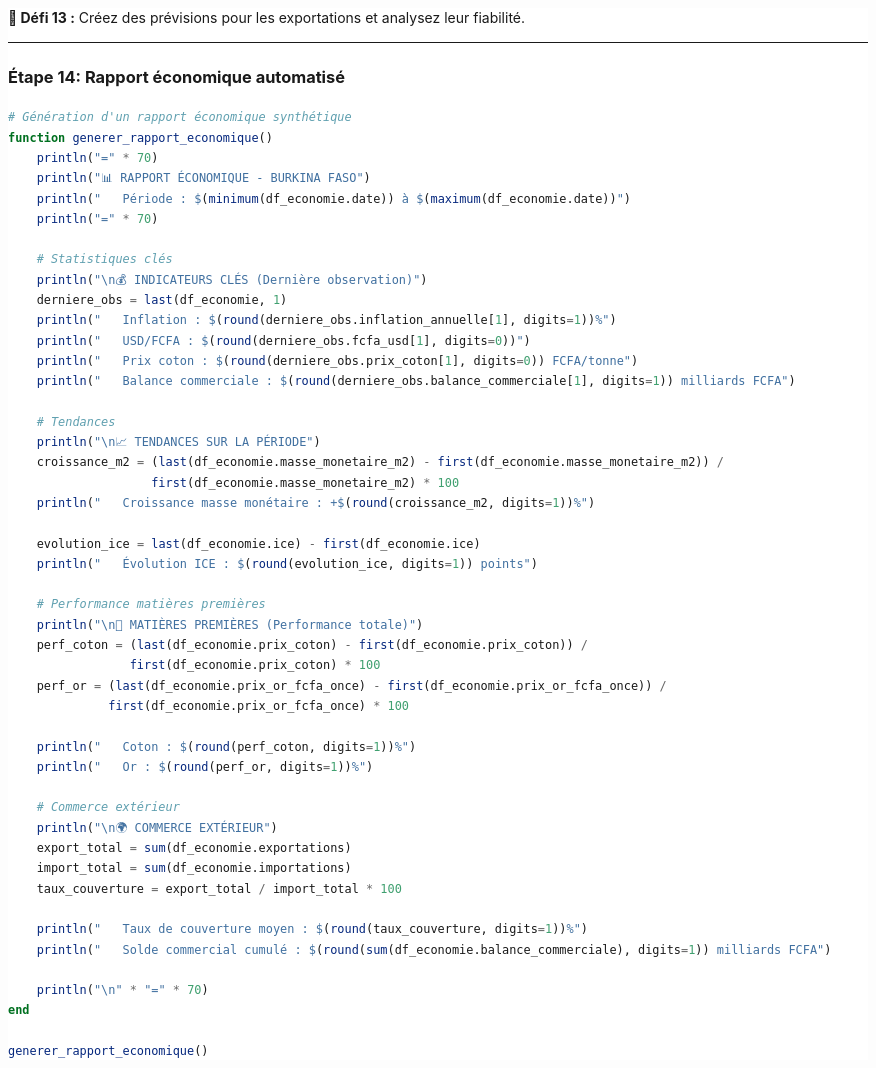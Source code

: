 **🎯 Défi 13 :** Créez des prévisions pour les exportations et analysez leur fiabilité.

---

### Étape 14: Rapport économique automatisé
```julia
# Génération d'un rapport économique synthétique
function generer_rapport_economique()
    println("=" * 70)
    println("📊 RAPPORT ÉCONOMIQUE - BURKINA FASO")
    println("   Période : $(minimum(df_economie.date)) à $(maximum(df_economie.date))")
    println("=" * 70)
    
    # Statistiques clés
    println("\n💰 INDICATEURS CLÉS (Dernière observation)")
    derniere_obs = last(df_economie, 1)
    println("   Inflation : $(round(derniere_obs.inflation_annuelle[1], digits=1))%")
    println("   USD/FCFA : $(round(derniere_obs.fcfa_usd[1], digits=0))")
    println("   Prix coton : $(round(derniere_obs.prix_coton[1], digits=0)) FCFA/tonne")
    println("   Balance commerciale : $(round(derniere_obs.balance_commerciale[1], digits=1)) milliards FCFA")
    
    # Tendances
    println("\n📈 TENDANCES SUR LA PÉRIODE")
    croissance_m2 = (last(df_economie.masse_monetaire_m2) - first(df_economie.masse_monetaire_m2)) / 
                    first(df_economie.masse_monetaire_m2) * 100
    println("   Croissance masse monétaire : +$(round(croissance_m2, digits=1))%")
    
    evolution_ice = last(df_economie.ice) - first(df_economie.ice)
    println("   Évolution ICE : $(round(evolution_ice, digits=1)) points")
    
    # Performance matières premières
    println("\n🌾 MATIÈRES PREMIÈRES (Performance totale)")
    perf_coton = (last(df_economie.prix_coton) - first(df_economie.prix_coton)) / 
                 first(df_economie.prix_coton) * 100
    perf_or = (last(df_economie.prix_or_fcfa_once) - first(df_economie.prix_or_fcfa_once)) / 
              first(df_economie.prix_or_fcfa_once) * 100
    
    println("   Coton : $(round(perf_coton, digits=1))%")
    println("   Or : $(round(perf_or, digits=1))%")
    
    # Commerce extérieur
    println("\n🌍 COMMERCE EXTÉRIEUR")
    export_total = sum(df_economie.exportations)
    import_total = sum(df_economie.importations)
    taux_couverture = export_total / import_total * 100
    
    println("   Taux de couverture moyen : $(round(taux_couverture, digits=1))%")
    println("   Solde commercial cumulé : $(round(sum(df_economie.balance_commerciale), digits=1)) milliards FCFA")
    
    println("\n" * "=" * 70)
end

generer_rapport_economique()
```

